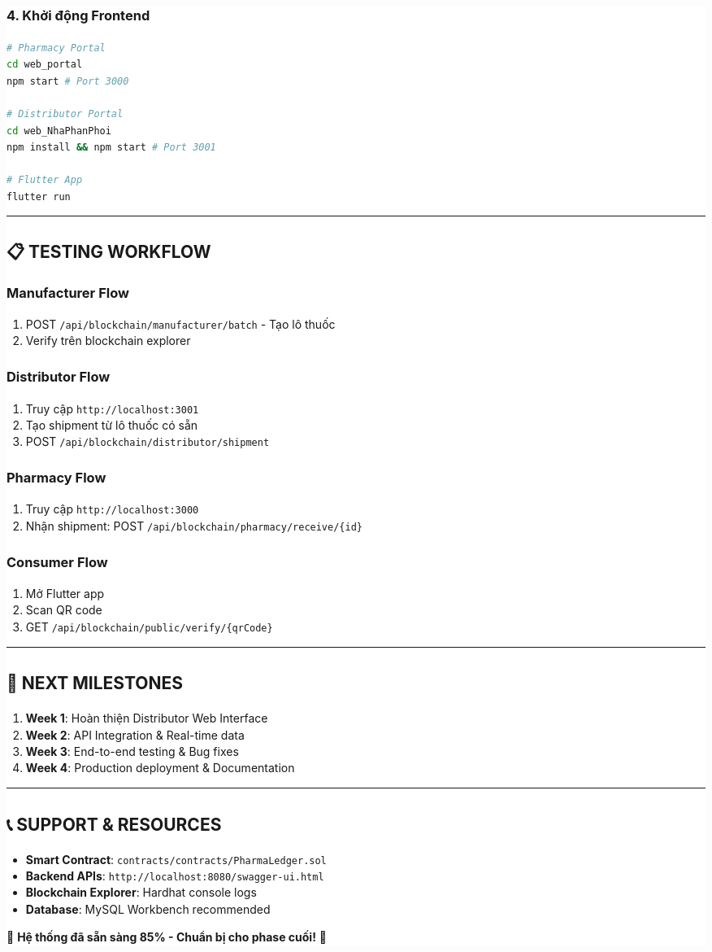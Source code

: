### **4. Khởi động Frontend**
```bash
# Pharmacy Portal
cd web_portal
npm start # Port 3000

# Distributor Portal
cd web_NhaPhanPhoi
npm install && npm start # Port 3001

# Flutter App
flutter run
```

---

## 📋 **TESTING WORKFLOW**

### **Manufacturer Flow**
1. POST `/api/blockchain/manufacturer/batch` - Tạo lô thuốc
2. Verify trên blockchain explorer

### **Distributor Flow**  
1. Truy cập `http://localhost:3001`
2. Tạo shipment từ lô thuốc có sẵn
3. POST `/api/blockchain/distributor/shipment`

### **Pharmacy Flow**
1. Truy cập `http://localhost:3000`
2. Nhận shipment: POST `/api/blockchain/pharmacy/receive/{id}`

### **Consumer Flow**
1. Mở Flutter app
2. Scan QR code
3. GET `/api/blockchain/public/verify/{qrCode}`

---

## 🎯 **NEXT MILESTONES**

1. **Week 1**: Hoàn thiện Distributor Web Interface
2. **Week 2**: API Integration & Real-time data
3. **Week 3**: End-to-end testing & Bug fixes
4. **Week 4**: Production deployment & Documentation

---

## 📞 **SUPPORT & RESOURCES**

- **Smart Contract**: `contracts/contracts/PharmaLedger.sol`
- **Backend APIs**: `http://localhost:8080/swagger-ui.html`
- **Blockchain Explorer**: Hardhat console logs
- **Database**: MySQL Workbench recommended

🎉 **Hệ thống đã sẵn sàng 85% - Chuẩn bị cho phase cuối!** 🚀
